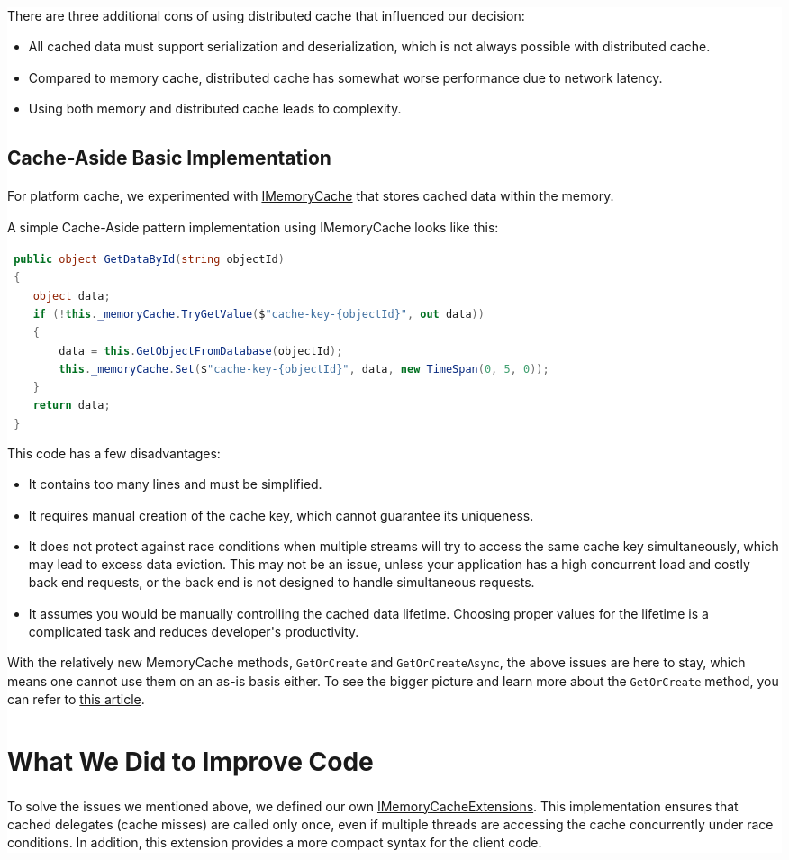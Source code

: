 There are three additional cons of using distributed cache that influenced our decision:

-   All cached data must support serialization and deserialization, which is not always possible with distributed cache.
    
-   Compared to memory cache, distributed cache has somewhat worse performance due to network latency.
    
-   Using both memory and distributed cache leads to complexity.
    

## Cache-Aside Basic Implementation

For platform cache, we experimented with [IMemoryCache](https://docs.microsoft.com/en-us/aspnet/core/performance/caching/memory?view=aspnetcore-3.1) that stores cached data within the memory.

A simple Cache-Aside pattern implementation using IMemoryCache looks like this:

``` csharp
 public object GetDataById(string objectId)
 {
    object data;
    if (!this._memoryCache.TryGetValue($"cache-key-{objectId}", out data))
    {
        data = this.GetObjectFromDatabase(objectId);
        this._memoryCache.Set($"cache-key-{objectId}", data, new TimeSpan(0, 5, 0));
    }
    return data;
 }
```

This code has a few disadvantages:

-   It contains too many lines and must be simplified.
    
-   It requires manual creation of the cache key, which cannot guarantee its uniqueness.
    
-   It does not protect against race conditions when multiple streams will try to access the same cache key simultaneously, which may lead to excess data eviction. This may not be an issue, unless your application has a high concurrent load and costly back end requests, or the back end is not designed to handle simultaneous requests.
    
-   It assumes you would be manually controlling the cached data lifetime. Choosing proper values for the lifetime is a complicated task and reduces developer's productivity.    

With the relatively new MemoryCache methods, `GetOrCreate` and `GetOrCreateAsync`, the above issues are here to stay, which means one cannot use them on an as-is basis either. To see the bigger picture and learn more about the `GetOrCreate` method, you can refer to [this article](https://blog.novanet.no/asp-net-core-memory-cache-is-get-or-create-thread-safe/).

# What We Did to Improve Code

To solve the issues we mentioned above, we defined our own [IMemoryCacheExtensions](https://github.com/VirtoCommerce/vc-platform/blob/master/src/VirtoCommerce.Platform.Core/Caching/MemoryCacheExtensions.cs). This implementation ensures that cached delegates (cache misses) are called only once, even if multiple threads are accessing the cache concurrently under race conditions. In addition, this extension provides a more compact syntax for the client code.
